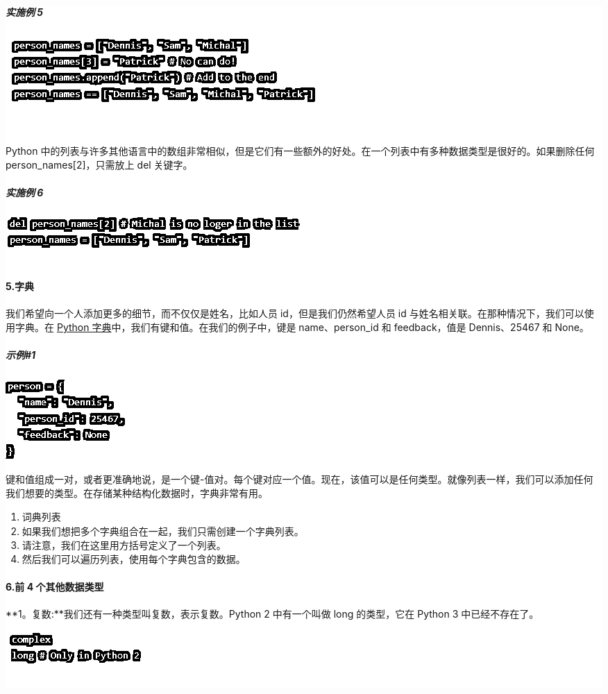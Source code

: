 ##### 实施例 5

![List 5](img/274c4f1ffd460ba6903f41a09af92f27.png)



Python 中的列表与许多其他语言中的数组非常相似，但是它们有一些额外的好处。在一个列表中有多种数据类型是很好的。如果删除任何 person_names[2]，只需放上 del 关键字。

##### 实施例 6

![List6](img/6c4605bab874ab08f9d1165fec2045d8.png)



#### 5.字典

我们希望向一个人添加更多的细节，而不仅仅是姓名，比如人员 id，但是我们仍然希望人员 id 与姓名相关联。在那种情况下，我们可以使用字典。在 [Python 字典](https://www.educba.com/python-dictionary-methods/)中，我们有键和值。在我们的例子中，键是 name、person_id 和 feedback，值是 Dennis、25467 和 None。

##### 示例#1

![dictionary1](img/50be60d557692ca93d060cd80373ddb5.png)



键和值组成一对，或者更准确地说，是一个键-值对。每个键对应一个值。现在，该值可以是任何类型。就像列表一样，我们可以添加任何我们想要的类型。在存储某种结构化数据时，字典非常有用。

1.  词典列表
2.  如果我们想把多个字典组合在一起，我们只需创建一个字典列表。
3.  请注意，我们在这里用方括号定义了一个列表。
4.  然后我们可以遍历列表，使用每个字典包含的数据。

#### 6.前 4 个其他数据类型

**1。复数:**我们还有一种类型叫复数，表示复数。Python 2 中有一个叫做 long 的类型，它在 Python 3 中已经不存在了。

![complex](img/eefaeb24c2498b6cae6707066977559e.png)
